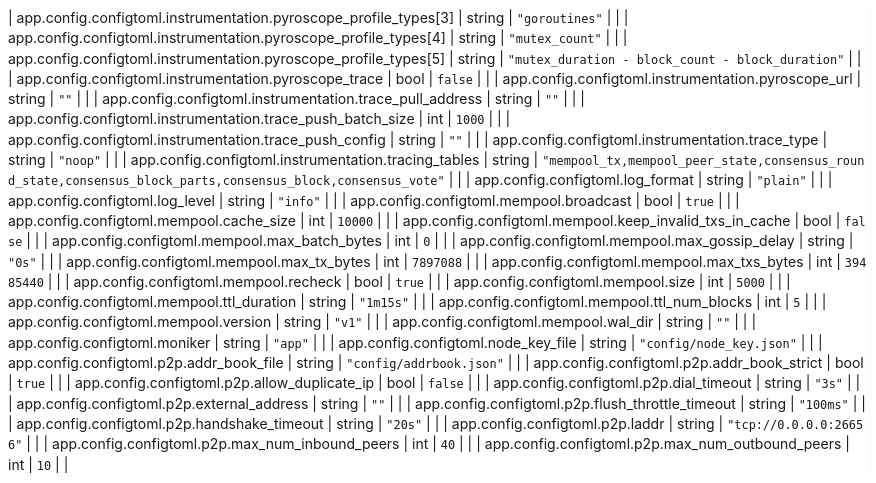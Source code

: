 | app.config.configtoml.instrumentation.pyroscope_profile_types[3] | string | `"goroutines"` |  |
| app.config.configtoml.instrumentation.pyroscope_profile_types[4] | string | `"mutex_count"` |  |
| app.config.configtoml.instrumentation.pyroscope_profile_types[5] | string | `"mutex_duration - block_count - block_duration"` |  |
| app.config.configtoml.instrumentation.pyroscope_trace | bool | `false` |  |
| app.config.configtoml.instrumentation.pyroscope_url | string | `""` |  |
| app.config.configtoml.instrumentation.trace_pull_address | string | `""` |  |
| app.config.configtoml.instrumentation.trace_push_batch_size | int | `1000` |  |
| app.config.configtoml.instrumentation.trace_push_config | string | `""` |  |
| app.config.configtoml.instrumentation.trace_type | string | `"noop"` |  |
| app.config.configtoml.instrumentation.tracing_tables | string | `"mempool_tx,mempool_peer_state,consensus_round_state,consensus_block_parts,consensus_block,consensus_vote"` |  |
| app.config.configtoml.log_format | string | `"plain"` |  |
| app.config.configtoml.log_level | string | `"info"` |  |
| app.config.configtoml.mempool.broadcast | bool | `true` |  |
| app.config.configtoml.mempool.cache_size | int | `10000` |  |
| app.config.configtoml.mempool.keep_invalid_txs_in_cache | bool | `false` |  |
| app.config.configtoml.mempool.max_batch_bytes | int | `0` |  |
| app.config.configtoml.mempool.max_gossip_delay | string | `"0s"` |  |
| app.config.configtoml.mempool.max_tx_bytes | int | `7897088` |  |
| app.config.configtoml.mempool.max_txs_bytes | int | `39485440` |  |
| app.config.configtoml.mempool.recheck | bool | `true` |  |
| app.config.configtoml.mempool.size | int | `5000` |  |
| app.config.configtoml.mempool.ttl_duration | string | `"1m15s"` |  |
| app.config.configtoml.mempool.ttl_num_blocks | int | `5` |  |
| app.config.configtoml.mempool.version | string | `"v1"` |  |
| app.config.configtoml.mempool.wal_dir | string | `""` |  |
| app.config.configtoml.moniker | string | `"app"` |  |
| app.config.configtoml.node_key_file | string | `"config/node_key.json"` |  |
| app.config.configtoml.p2p.addr_book_file | string | `"config/addrbook.json"` |  |
| app.config.configtoml.p2p.addr_book_strict | bool | `true` |  |
| app.config.configtoml.p2p.allow_duplicate_ip | bool | `false` |  |
| app.config.configtoml.p2p.dial_timeout | string | `"3s"` |  |
| app.config.configtoml.p2p.external_address | string | `""` |  |
| app.config.configtoml.p2p.flush_throttle_timeout | string | `"100ms"` |  |
| app.config.configtoml.p2p.handshake_timeout | string | `"20s"` |  |
| app.config.configtoml.p2p.laddr | string | `"tcp://0.0.0.0:26656"` |  |
| app.config.configtoml.p2p.max_num_inbound_peers | int | `40` |  |
| app.config.configtoml.p2p.max_num_outbound_peers | int | `10` |  |